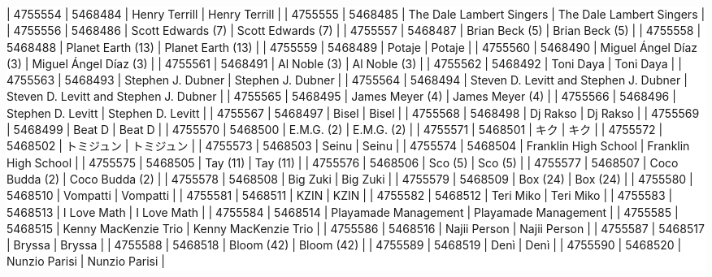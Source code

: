 | 4755554 | 5468484 | Henry Terrill | Henry Terrill |
| 4755555 | 5468485 | The Dale Lambert Singers | The Dale Lambert Singers |
| 4755556 | 5468486 | Scott Edwards (7) | Scott Edwards (7) |
| 4755557 | 5468487 | Brian Beck (5) | Brian Beck (5) |
| 4755558 | 5468488 | Planet Earth (13) | Planet Earth (13) |
| 4755559 | 5468489 | Potaje | Potaje |
| 4755560 | 5468490 | Miguel Ángel Díaz (3) | Miguel Ángel Díaz (3) |
| 4755561 | 5468491 | Al Noble (3) | Al Noble (3) |
| 4755562 | 5468492 | Toni Daya | Toni Daya |
| 4755563 | 5468493 | Stephen J. Dubner | Stephen J. Dubner |
| 4755564 | 5468494 | Steven D. Levitt and Stephen J. Dubner | Steven D. Levitt and Stephen J. Dubner |
| 4755565 | 5468495 | James Meyer (4) | James Meyer (4) |
| 4755566 | 5468496 | Stephen D. Levitt | Stephen D. Levitt |
| 4755567 | 5468497 | Bisel | Bisel |
| 4755568 | 5468498 | Dj Rakso | Dj Rakso |
| 4755569 | 5468499 | Beat D | Beat D |
| 4755570 | 5468500 | E.M.G. (2) | E.M.G. (2) |
| 4755571 | 5468501 | キク | キク |
| 4755572 | 5468502 | トミジュン | トミジュン |
| 4755573 | 5468503 | Seinu | Seinu |
| 4755574 | 5468504 | Franklin High School | Franklin High School |
| 4755575 | 5468505 | Tay (11) | Tay (11) |
| 4755576 | 5468506 | Sco (5) | Sco (5) |
| 4755577 | 5468507 | Coco Budda (2) | Coco Budda (2) |
| 4755578 | 5468508 | Big Zuki | Big Zuki |
| 4755579 | 5468509 | Box (24) | Box (24) |
| 4755580 | 5468510 | Vompatti | Vompatti |
| 4755581 | 5468511 | KZIN | KZIN |
| 4755582 | 5468512 | Teri Miko | Teri Miko |
| 4755583 | 5468513 | I Love Math | I Love Math |
| 4755584 | 5468514 | Playamade Management | Playamade Management |
| 4755585 | 5468515 | Kenny MacKenzie Trio | Kenny MacKenzie Trio |
| 4755586 | 5468516 | Najii Person | Najii Person |
| 4755587 | 5468517 | Bryssa | Bryssa |
| 4755588 | 5468518 | Bloom (42) | Bloom (42) |
| 4755589 | 5468519 | Denì | Denì |
| 4755590 | 5468520 | Nunzio Parisi | Nunzio Parisi |